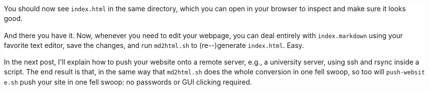 You should now see `index.html` in the same directory, which you can open in
your browser to inspect and make sure it looks good.

And there you have it. Now, whenever you need to edit your webpage, you can
deal entirely with `index.markdown` using your favorite text editor, save the
changes, and run `md2html.sh` to (re--)generate `index.html`. Easy.

In the next post, I'll explain how to push your website onto a remote server,
e.g., a university server, using ssh and rsync inside a script. The end result
is that, in the same way that `md2html.sh` does the whole conversion in one
fell swoop, so too will `push-website.sh` push your site in one fell swoop: no
passwords or GUI clicking required.

